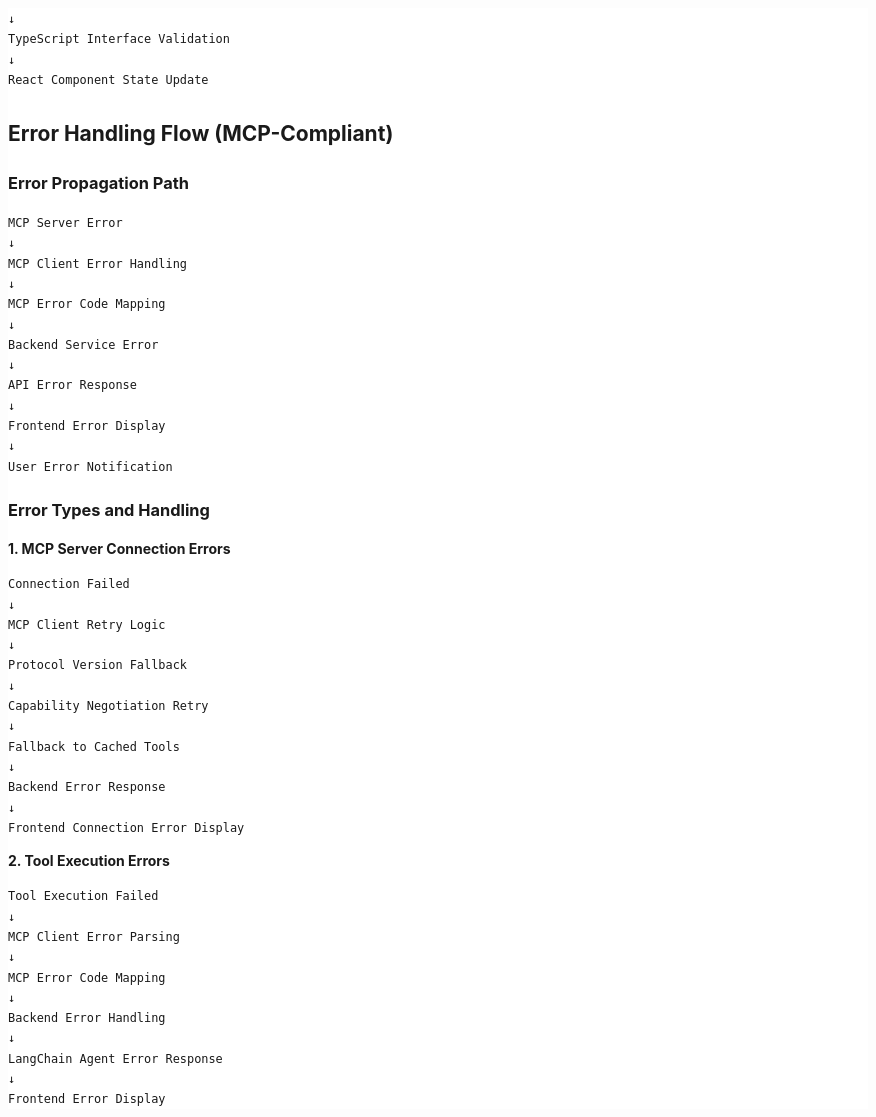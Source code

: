 ```
↓
TypeScript Interface Validation
↓
React Component State Update
```

## Error Handling Flow (MCP-Compliant)

### Error Propagation Path
```
MCP Server Error
↓
MCP Client Error Handling
↓
MCP Error Code Mapping
↓
Backend Service Error
↓
API Error Response
↓
Frontend Error Display
↓
User Error Notification
```

### Error Types and Handling

**1. MCP Server Connection Errors**
```
Connection Failed
↓
MCP Client Retry Logic
↓
Protocol Version Fallback
↓
Capability Negotiation Retry
↓
Fallback to Cached Tools
↓
Backend Error Response
↓
Frontend Connection Error Display
```

**2. Tool Execution Errors**
```
Tool Execution Failed
↓
MCP Client Error Parsing
↓
MCP Error Code Mapping
↓
Backend Error Handling
↓
LangChain Agent Error Response
↓
Frontend Error Display
```

